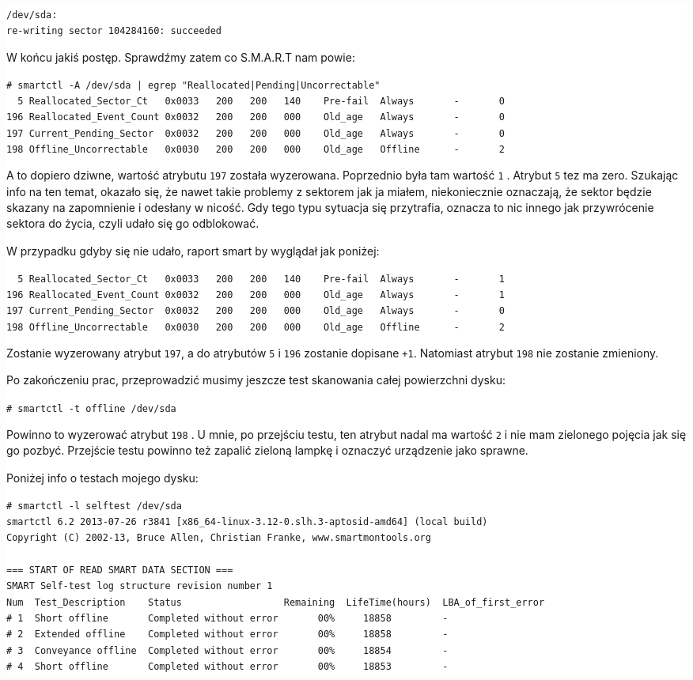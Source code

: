     /dev/sda:
    re-writing sector 104284160: succeeded

W końcu jakiś postęp. Sprawdźmy zatem co S.M.A.R.T nam powie:

    # smartctl -A /dev/sda | egrep "Reallocated|Pending|Uncorrectable"
      5 Reallocated_Sector_Ct   0x0033   200   200   140    Pre-fail  Always       -       0
    196 Reallocated_Event_Count 0x0032   200   200   000    Old_age   Always       -       0
    197 Current_Pending_Sector  0x0032   200   200   000    Old_age   Always       -       0
    198 Offline_Uncorrectable   0x0030   200   200   000    Old_age   Offline      -       2

A to dopiero dziwne, wartość atrybutu `197` została wyzerowana. Poprzednio była tam wartość `1` .
Atrybut `5` tez ma zero. Szukając info na ten temat, okazało się, że nawet takie problemy z sektorem
jak ja miałem, niekoniecznie oznaczają, że sektor będzie skazany na zapomnienie i odesłany w nicość.
Gdy tego typu sytuacja się przytrafia, oznacza to nic innego jak przywrócenie sektora do życia,
czyli udało się go odblokować.

W przypadku gdyby się nie udało, raport smart by wyglądał jak poniżej:

```
  5 Reallocated_Sector_Ct   0x0033   200   200   140    Pre-fail  Always       -       1
196 Reallocated_Event_Count 0x0032   200   200   000    Old_age   Always       -       1
197 Current_Pending_Sector  0x0032   200   200   000    Old_age   Always       -       0
198 Offline_Uncorrectable   0x0030   200   200   000    Old_age   Offline      -       2
```

Zostanie wyzerowany atrybut `197`, a do atrybutów `5` i `196` zostanie dopisane `+1`. Natomiast
atrybut `198` nie zostanie zmieniony.

Po zakończeniu prac, przeprowadzić musimy jeszcze test skanowania całej powierzchni dysku:

    # smartctl -t offline /dev/sda

Powinno to wyzerować atrybut `198` . U mnie, po przejściu testu, ten atrybut nadal ma wartość `2` i
nie mam zielonego pojęcia jak się go pozbyć. Przejście testu powinno też zapalić zieloną lampkę i
oznaczyć urządzenie jako sprawne.

Poniżej info o testach mojego dysku:

    # smartctl -l selftest /dev/sda
    smartctl 6.2 2013-07-26 r3841 [x86_64-linux-3.12-0.slh.3-aptosid-amd64] (local build)
    Copyright (C) 2002-13, Bruce Allen, Christian Franke, www.smartmontools.org

    === START OF READ SMART DATA SECTION ===
    SMART Self-test log structure revision number 1
    Num  Test_Description    Status                  Remaining  LifeTime(hours)  LBA_of_first_error
    # 1  Short offline       Completed without error       00%     18858         -
    # 2  Extended offline    Completed without error       00%     18858         -
    # 3  Conveyance offline  Completed without error       00%     18854         -
    # 4  Short offline       Completed without error       00%     18853         -